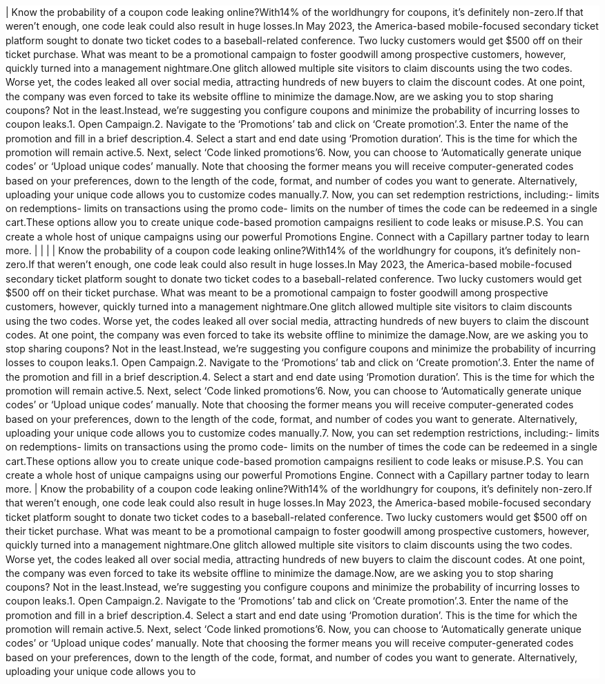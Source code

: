 | Know the probability of a coupon code leaking online?With14% of the worldhungry for coupons, it’s definitely non-zero.If that weren’t enough, one code leak could also result in huge losses.In May 2023, the America-based mobile-focused secondary ticket platform sought to donate two ticket codes to a baseball-related conference. Two lucky customers would get $500 off on their ticket purchase. What was meant to be a promotional campaign to foster goodwill among prospective customers, however, quickly turned into a management nightmare.One glitch allowed multiple site visitors to claim discounts using the two codes. Worse yet, the codes leaked all over social media, attracting hundreds of new buyers to claim the discount codes. At one point, the company was even forced to take its website offline to minimize the damage.Now, are we asking you to stop sharing coupons? Not in the least.Instead, we’re suggesting you configure coupons and minimize the probability of incurring losses to coupon leaks.1. Open Campaign.2. Navigate to the ‘Promotions’ tab and click on ‘Create promotion’.3. Enter the name of the promotion and fill in a brief description.4. Select a start and end date using ‘Promotion duration’. This is the time for which the promotion will remain active.5. Next, select ‘Code linked promotions’6. Now, you can choose to ‘Automatically generate unique codes’ or ‘Upload unique codes’ manually. Note that choosing the former means you will receive computer-generated codes based on your preferences, down to the length of the code, format, and number of codes you want to generate. Alternatively, uploading your unique code allows you to customize codes manually.7. Now, you can set redemption restrictions, including:- limits on redemptions- limits on transactions using the promo code- limits on the number of times the code can be redeemed in a single cart.These options allow you to create unique code-based promotion campaigns resilient to code leaks or misuse.P.S. You can create a whole host of unique campaigns using our powerful Promotions Engine. Connect with a Capillary partner today to learn more. |  |  |  | Know the probability of a coupon code leaking online?With14% of the worldhungry for coupons, it’s definitely non-zero.If that weren’t enough, one code leak could also result in huge losses.In May 2023, the America-based mobile-focused secondary ticket platform sought to donate two ticket codes to a baseball-related conference. Two lucky customers would get $500 off on their ticket purchase. What was meant to be a promotional campaign to foster goodwill among prospective customers, however, quickly turned into a management nightmare.One glitch allowed multiple site visitors to claim discounts using the two codes. Worse yet, the codes leaked all over social media, attracting hundreds of new buyers to claim the discount codes. At one point, the company was even forced to take its website offline to minimize the damage.Now, are we asking you to stop sharing coupons? Not in the least.Instead, we’re suggesting you configure coupons and minimize the probability of incurring losses to coupon leaks.1. Open Campaign.2. Navigate to the ‘Promotions’ tab and click on ‘Create promotion’.3. Enter the name of the promotion and fill in a brief description.4. Select a start and end date using ‘Promotion duration’. This is the time for which the promotion will remain active.5. Next, select ‘Code linked promotions’6. Now, you can choose to ‘Automatically generate unique codes’ or ‘Upload unique codes’ manually. Note that choosing the former means you will receive computer-generated codes based on your preferences, down to the length of the code, format, and number of codes you want to generate. Alternatively, uploading your unique code allows you to customize codes manually.7. Now, you can set redemption restrictions, including:- limits on redemptions- limits on transactions using the promo code- limits on the number of times the code can be redeemed in a single cart.These options allow you to create unique code-based promotion campaigns resilient to code leaks or misuse.P.S. You can create a whole host of unique campaigns using our powerful Promotions Engine. Connect with a Capillary partner today to learn more. | Know the probability of a coupon code leaking online?With14% of the worldhungry for coupons, it’s definitely non-zero.If that weren’t enough, one code leak could also result in huge losses.In May 2023, the America-based mobile-focused secondary ticket platform sought to donate two ticket codes to a baseball-related conference. Two lucky customers would get $500 off on their ticket purchase. What was meant to be a promotional campaign to foster goodwill among prospective customers, however, quickly turned into a management nightmare.One glitch allowed multiple site visitors to claim discounts using the two codes. Worse yet, the codes leaked all over social media, attracting hundreds of new buyers to claim the discount codes. At one point, the company was even forced to take its website offline to minimize the damage.Now, are we asking you to stop sharing coupons? Not in the least.Instead, we’re suggesting you configure coupons and minimize the probability of incurring losses to coupon leaks.1. Open Campaign.2. Navigate to the ‘Promotions’ tab and click on ‘Create promotion’.3. Enter the name of the promotion and fill in a brief description.4. Select a start and end date using ‘Promotion duration’. This is the time for which the promotion will remain active.5. Next, select ‘Code linked promotions’6. Now, you can choose to ‘Automatically generate unique codes’ or ‘Upload unique codes’ manually. Note that choosing the former means you will receive computer-generated codes based on your preferences, down to the length of the code, format, and number of codes you want to generate. Alternatively, uploading your unique code allows you to